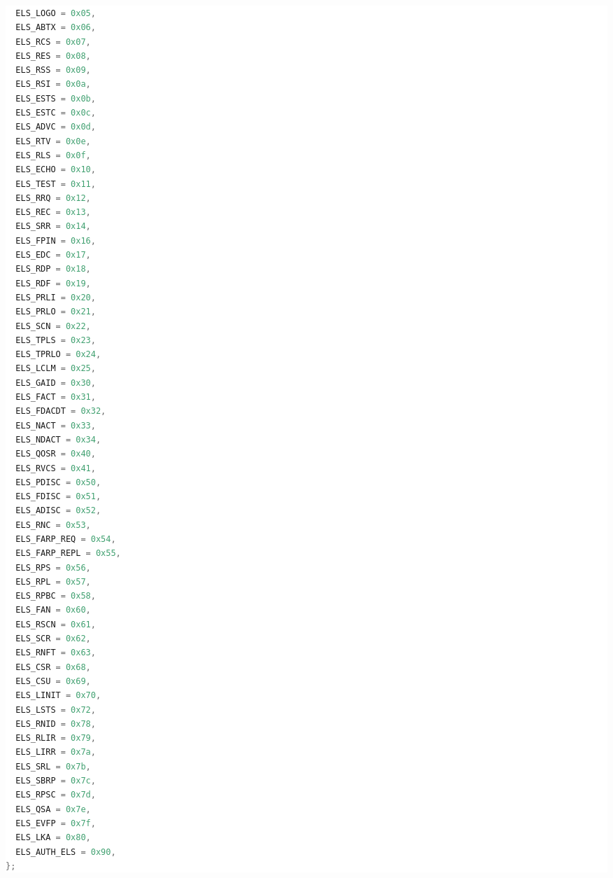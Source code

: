 ```c
  ELS_LOGO = 0x05,
  ELS_ABTX = 0x06,
  ELS_RCS = 0x07,
  ELS_RES = 0x08,
  ELS_RSS = 0x09,
  ELS_RSI = 0x0a,
  ELS_ESTS = 0x0b,
  ELS_ESTC = 0x0c,
  ELS_ADVC = 0x0d,
  ELS_RTV = 0x0e,
  ELS_RLS = 0x0f,
  ELS_ECHO = 0x10,
  ELS_TEST = 0x11,
  ELS_RRQ = 0x12,
  ELS_REC = 0x13,
  ELS_SRR = 0x14,
  ELS_FPIN = 0x16,
  ELS_EDC = 0x17,
  ELS_RDP = 0x18,
  ELS_RDF = 0x19,
  ELS_PRLI = 0x20,
  ELS_PRLO = 0x21,
  ELS_SCN = 0x22,
  ELS_TPLS = 0x23,
  ELS_TPRLO = 0x24,
  ELS_LCLM = 0x25,
  ELS_GAID = 0x30,
  ELS_FACT = 0x31,
  ELS_FDACDT = 0x32,
  ELS_NACT = 0x33,
  ELS_NDACT = 0x34,
  ELS_QOSR = 0x40,
  ELS_RVCS = 0x41,
  ELS_PDISC = 0x50,
  ELS_FDISC = 0x51,
  ELS_ADISC = 0x52,
  ELS_RNC = 0x53,
  ELS_FARP_REQ = 0x54,
  ELS_FARP_REPL = 0x55,
  ELS_RPS = 0x56,
  ELS_RPL = 0x57,
  ELS_RPBC = 0x58,
  ELS_FAN = 0x60,
  ELS_RSCN = 0x61,
  ELS_SCR = 0x62,
  ELS_RNFT = 0x63,
  ELS_CSR = 0x68,
  ELS_CSU = 0x69,
  ELS_LINIT = 0x70,
  ELS_LSTS = 0x72,
  ELS_RNID = 0x78,
  ELS_RLIR = 0x79,
  ELS_LIRR = 0x7a,
  ELS_SRL = 0x7b,
  ELS_SBRP = 0x7c,
  ELS_RPSC = 0x7d,
  ELS_QSA = 0x7e,
  ELS_EVFP = 0x7f,
  ELS_LKA = 0x80,
  ELS_AUTH_ELS = 0x90,
};
```
